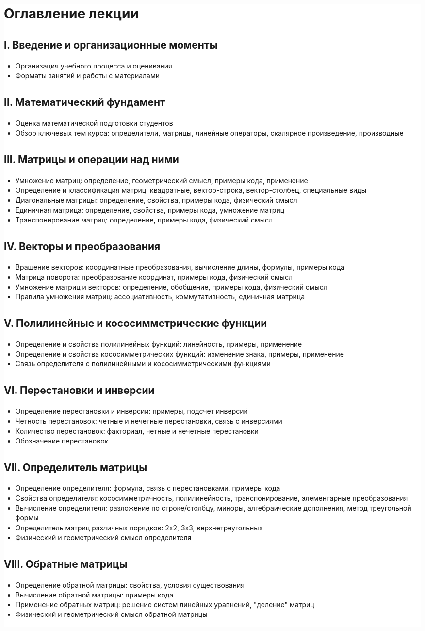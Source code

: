 # Оглавление лекции

## I. Введение и организационные моменты
* Организация учебного процесса и оценивания
* Форматы занятий и работы с материалами

## II. Математический фундамент
* Оценка математической подготовки студентов
* Обзор ключевых тем курса: определители, матрицы, линейные операторы, скалярное произведение, производные

## III. Матрицы и операции над ними
* Умножение матриц: определение, геометрический смысл, примеры кода, применение
* Определение и классификация матриц: квадратные, вектор-строка, вектор-столбец, специальные виды
* Диагональные матрицы: определение, свойства, примеры кода, физический смысл
* Единичная матрица: определение, свойства, примеры кода, умножение матриц
* Транспонирование матриц: определение, примеры кода, физический смысл

## IV. Векторы и преобразования
* Вращение векторов: координатные преобразования, вычисление длины, формулы, примеры кода
* Матрица поворота: преобразование координат, примеры кода, физический смысл
* Умножение матриц и векторов: определение, обобщение, примеры кода, физический смысл
* Правила умножения матриц: ассоциативность, коммутативность, единичная матрица

## V. Полилинейные и кососимметрические функции
* Определение и свойства полилинейных функций: линейность, примеры, применение
* Определение и свойства кососимметрических функций: изменение знака, примеры, применение
* Связь определителя с полилинейными и кососимметрическими функциями

## VI. Перестановки и инверсии
* Определение перестановки и инверсии: примеры, подсчет инверсий
* Четность перестановок: четные и нечетные перестановки, связь с инверсиями
* Количество перестановок: факториал, четные и нечетные перестановки
* Обозначение перестановок

## VII. Определитель матрицы
* Определение определителя: формула, связь с перестановками, примеры кода
* Свойства определителя: кососимметричность, полилинейность, транспонирование, элементарные преобразования
* Вычисление определителя: разложение по строке/столбцу, миноры, алгебраические дополнения, метод треугольной формы
* Определитель матриц различных порядков: 2x2, 3x3, верхнетреугольных
* Физический и геометрический смысл определителя

## VIII. Обратные матрицы
* Определение обратной матрицы: свойства, условия существования
* Вычисление обратной матрицы: примеры кода
* Применение обратных матриц: решение систем линейных уравнений, "деление" матриц
* Физический и геометрический смысл обратной матрицы

---